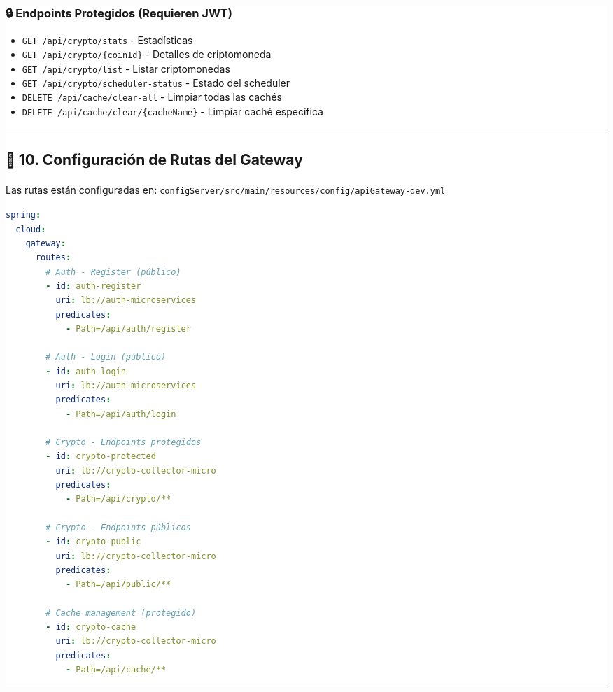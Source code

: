 ### 🔒 Endpoints Protegidos (Requieren JWT)
- `GET /api/crypto/stats` - Estadísticas
- `GET /api/crypto/{coinId}` - Detalles de criptomoneda
- `GET /api/crypto/list` - Listar criptomonedas
- `GET /api/crypto/scheduler-status` - Estado del scheduler
- `DELETE /api/cache/clear-all` - Limpiar todas las cachés
- `DELETE /api/cache/clear/{cacheName}` - Limpiar caché específica

---

## 🎯 10. Configuración de Rutas del Gateway

Las rutas están configuradas en: `configServer/src/main/resources/config/apiGateway-dev.yml`

```yaml
spring:
  cloud:
    gateway:
      routes:
        # Auth - Register (público)
        - id: auth-register
          uri: lb://auth-microservices
          predicates:
            - Path=/api/auth/register
        
        # Auth - Login (público)
        - id: auth-login
          uri: lb://auth-microservices
          predicates:
            - Path=/api/auth/login
        
        # Crypto - Endpoints protegidos
        - id: crypto-protected
          uri: lb://crypto-collector-micro
          predicates:
            - Path=/api/crypto/**
        
        # Crypto - Endpoints públicos
        - id: crypto-public
          uri: lb://crypto-collector-micro
          predicates:
            - Path=/api/public/**
        
        # Cache management (protegido)
        - id: crypto-cache
          uri: lb://crypto-collector-micro
          predicates:
            - Path=/api/cache/**
```

---

